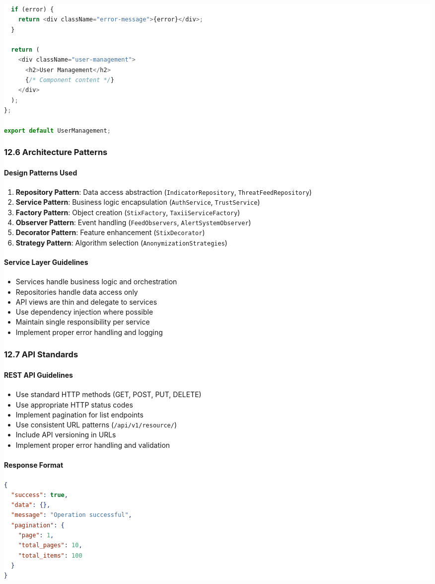 ```javascript
  if (error) {
    return <div className="error-message">{error}</div>;
  }

  return (
    <div className="user-management">
      <h2>User Management</h2>
      {/* Component content */}
    </div>
  );
};

export default UserManagement;
```

### 12.6 Architecture Patterns

#### Design Patterns Used
1. **Repository Pattern**: Data access abstraction (`IndicatorRepository`, `ThreatFeedRepository`)
2. **Service Pattern**: Business logic encapsulation (`AuthService`, `TrustService`)
3. **Factory Pattern**: Object creation (`StixFactory`, `TaxiiServiceFactory`)
4. **Observer Pattern**: Event handling (`FeedObservers`, `AlertSystemObserver`)
5. **Decorator Pattern**: Feature enhancement (`StixDecorator`)
6. **Strategy Pattern**: Algorithm selection (`AnonymizationStrategies`)

#### Service Layer Guidelines
- Services handle business logic and orchestration
- Repositories handle data access only
- API views are thin and delegate to services
- Use dependency injection where possible
- Maintain single responsibility per service
- Implement proper error handling and logging

### 12.7 API Standards

#### REST API Guidelines
- Use standard HTTP methods (GET, POST, PUT, DELETE)
- Use appropriate HTTP status codes
- Implement pagination for list endpoints
- Use consistent URL patterns (`/api/v1/resource/`)
- Include API versioning in URLs
- Implement proper error handling and validation

#### Response Format
```json
{
  "success": true,
  "data": {},
  "message": "Operation successful",
  "pagination": {
    "page": 1,
    "total_pages": 10,
    "total_items": 100
  }
}
```
